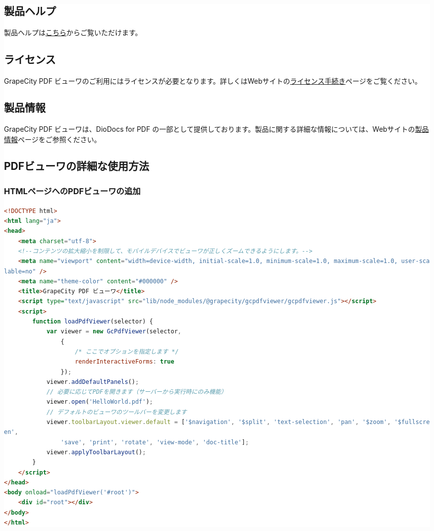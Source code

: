 ## 製品ヘルプ
製品ヘルプは[こちら](https://docs.grapecity.com/help/diodocs/pdf/#grapecitydocumentspdfviewer.html)からご覧いただけます。

## ライセンス
GrapeCity PDF ビューワのご利用にはライセンスが必要となります。詳しくはWebサイトの[ライセンス手続き](https://www.grapecity.co.jp/developer/support/license#docapi)ページをご覧ください。

## 製品情報
GrapeCity PDF ビューワは、DioDocs for PDF の一部として提供しております。製品に関する詳細な情報については、Webサイトの[製品情報](https://www.grapecity.co.jp/developer/diodocs/pdf)ページをご参照ください。

## PDFビューワの詳細な使用方法
### HTMLページへのPDFビューワの追加
```HTML
<!DOCTYPE html>
<html lang="ja">
<head>
    <meta charset="utf-8">
    <!--コンテンツの拡大縮小を制限して、モバイルデバイスでビューワが正しくズームできるようにします。-->
    <meta name="viewport" content="width=device-width, initial-scale=1.0, minimum-scale=1.0, maximum-scale=1.0, user-scalable=no" />
    <meta name="theme-color" content="#000000" />
    <title>GrapeCity PDF ビューワ</title>
    <script type="text/javascript" src="lib/node_modules/@grapecity/gcpdfviewer/gcpdfviewer.js"></script>
    <script>
        function loadPdfViewer(selector) {
            var viewer = new GcPdfViewer(selector,
                {
                    /* ここでオプションを指定します */
                    renderInteractiveForms: true
                });
            viewer.addDefaultPanels();
            // 必要に応じてPDFを開きます（サーバーから実行時にのみ機能）
            viewer.open('HelloWorld.pdf');
            // デフォルトのビューワのツールバーを変更します
            viewer.toolbarLayout.viewer.default = ['$navigation', '$split', 'text-selection', 'pan', '$zoom', '$fullscreen',
                'save', 'print', 'rotate', 'view-mode', 'doc-title'];
            viewer.applyToolbarLayout();
        }
    </script>
</head>
<body onload="loadPdfViewer('#root')">
    <div id="root"></div>
</body>
</html>
```
